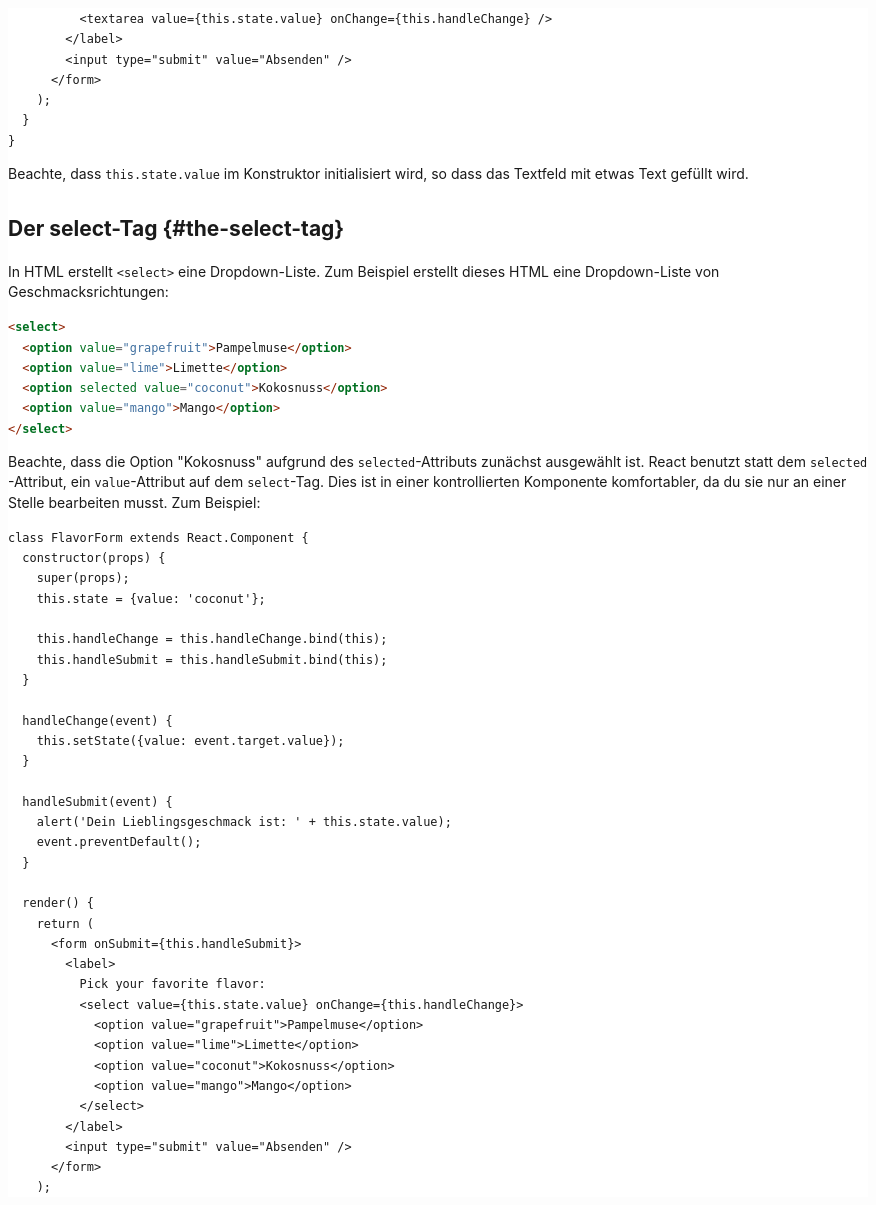 ```javascript{4-6,12-14,26}
          <textarea value={this.state.value} onChange={this.handleChange} />
        </label>
        <input type="submit" value="Absenden" />
      </form>
    );
  }
}
```

Beachte, dass `this.state.value` im Konstruktor initialisiert wird, so dass das Textfeld mit etwas Text gefüllt wird.

## Der select-Tag {#the-select-tag}

In HTML erstellt `<select>` eine Dropdown-Liste. Zum Beispiel erstellt dieses HTML eine Dropdown-Liste von Geschmacksrichtungen:

```html
<select>
  <option value="grapefruit">Pampelmuse</option>
  <option value="lime">Limette</option>
  <option selected value="coconut">Kokosnuss</option>
  <option value="mango">Mango</option>
</select>
```

Beachte, dass die Option "Kokosnuss" aufgrund des `selected`-Attributs zunächst ausgewählt ist. React benutzt statt dem `selected`-Attribut, ein `value`-Attribut auf dem `select`-Tag. Dies ist in einer kontrollierten Komponente komfortabler, da du sie nur an einer Stelle bearbeiten musst. Zum Beispiel:

```javascript{4,10-12,24}
class FlavorForm extends React.Component {
  constructor(props) {
    super(props);
    this.state = {value: 'coconut'};

    this.handleChange = this.handleChange.bind(this);
    this.handleSubmit = this.handleSubmit.bind(this);
  }

  handleChange(event) {
    this.setState({value: event.target.value});
  }

  handleSubmit(event) {
    alert('Dein Lieblingsgeschmack ist: ' + this.state.value);
    event.preventDefault();
  }

  render() {
    return (
      <form onSubmit={this.handleSubmit}>
        <label>
          Pick your favorite flavor:
          <select value={this.state.value} onChange={this.handleChange}>
            <option value="grapefruit">Pampelmuse</option>
            <option value="lime">Limette</option>
            <option value="coconut">Kokosnuss</option>
            <option value="mango">Mango</option>
          </select>
        </label>
        <input type="submit" value="Absenden" />
      </form>
    );
```
